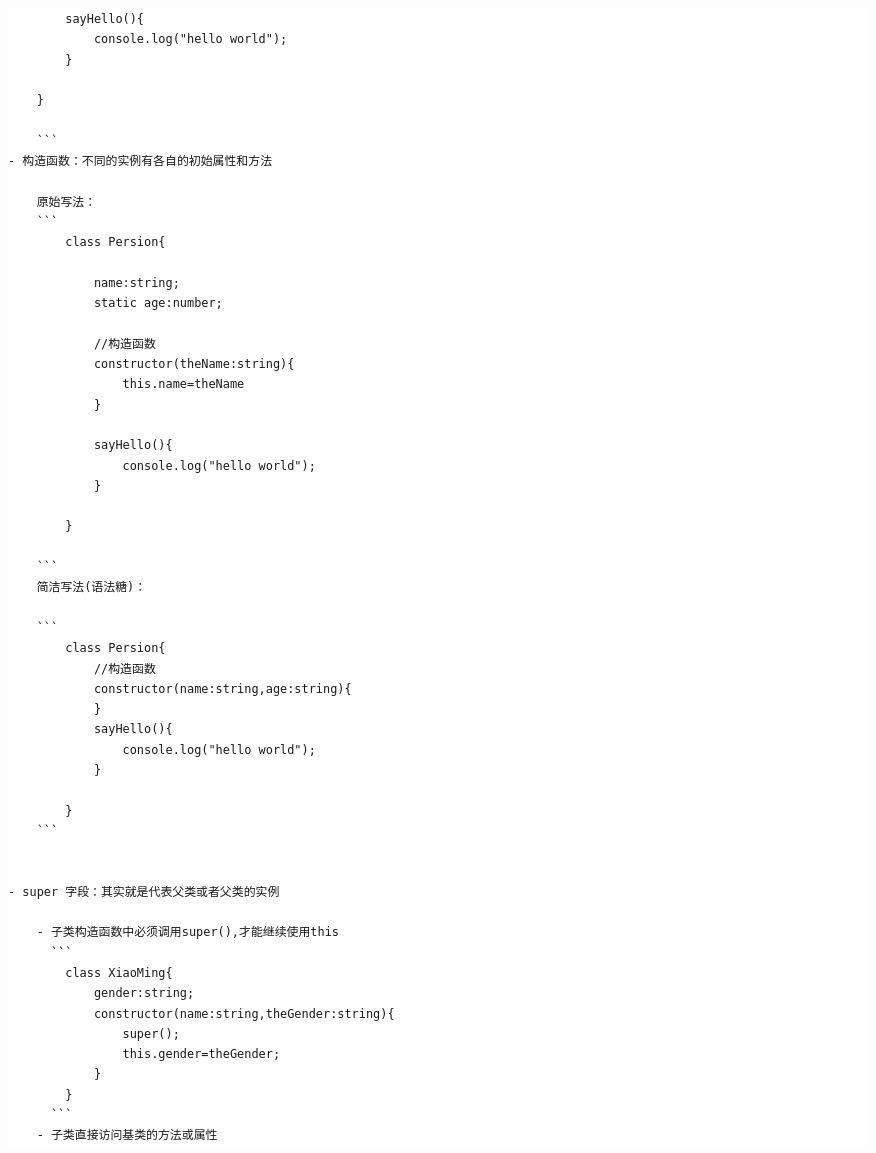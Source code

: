             sayHello(){
                console.log("hello world");
            }

        }

        ```
    - 构造函数：不同的实例有各自的初始属性和方法
        
        原始写法：
        ```
            class Persion{
                
                name:string;
                static age:number;
                
                //构造函数
                constructor(theName:string){
                    this.name=theName
                }

                sayHello(){
                    console.log("hello world");
                }

            }

        ```
        简洁写法(语法糖)：

        ```
            class Persion{
                //构造函数
                constructor(name:string,age:string){
                }
                sayHello(){
                    console.log("hello world");
                }

            }
        ```


    - super 字段：其实就是代表父类或者父类的实例

        - 子类构造函数中必须调用super(),才能继续使用this
          ```
            class XiaoMing{
                gender:string;
                constructor(name:string,theGender:string){
                    super();
                    this.gender=theGender;
                }
            }
          ```
        - 子类直接访问基类的方法或属性
